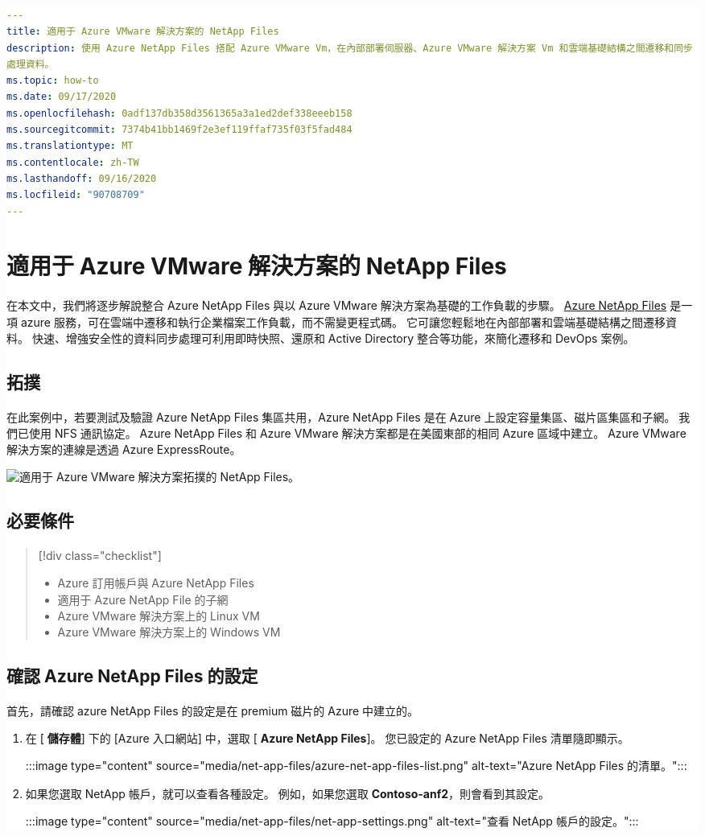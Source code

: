 ```yaml
---
title: 適用于 Azure VMware 解決方案的 NetApp Files
description: 使用 Azure NetApp Files 搭配 Azure VMware Vm，在內部部署伺服器、Azure VMware 解決方案 Vm 和雲端基礎結構之間遷移和同步處理資料。
ms.topic: how-to
ms.date: 09/17/2020
ms.openlocfilehash: 0adf137db358d3561365a3a1ed2def338eeeb158
ms.sourcegitcommit: 7374b41bb1469f2e3ef119ffaf735f03f5fad484
ms.translationtype: MT
ms.contentlocale: zh-TW
ms.lasthandoff: 09/16/2020
ms.locfileid: "90708709"
---
```

# <a name="netapp-files-for-azure-vmware-solution"></a>適用于 Azure VMware 解決方案的 NetApp Files

在本文中，我們將逐步解說整合 Azure NetApp Files 與以 Azure VMware 解決方案為基礎的工作負載的步驟。 [Azure NetApp Files](../azure-netapp-files/azure-netapp-files-introduction.md) 是一項 azure 服務，可在雲端中遷移和執行企業檔案工作負載，而不需變更程式碼。 它可讓您輕鬆地在內部部署和雲端基礎結構之間遷移資料。 快速、增強安全性的資料同步處理可利用即時快照、還原和 Active Directory 整合等功能，來簡化遷移和 DevOps 案例。

## <a name="topology"></a>拓撲

在此案例中，若要測試及驗證 Azure NetApp Files 集區共用，Azure NetApp Files 是在 Azure 上設定容量集區、磁片區集區和子網。 我們已使用 NFS 通訊協定。 Azure NetApp Files 和 Azure VMware 解決方案都是在美國東部的相同 Azure 區域中建立。 Azure VMware 解決方案的連線是透過 Azure ExpressRoute。

![適用于 Azure VMware 解決方案拓撲的 NetApp Files。](media/net-app-files/net-app-files-topology.png)

## <a name="prerequisites"></a>必要條件 

> [!div class="checklist"]
> * Azure 訂用帳戶與 Azure NetApp Files
> * 適用于 Azure NetApp File 的子網
> * Azure VMware 解決方案上的 Linux VM
> * Azure VMware 解決方案上的 Windows VM

## <a name="verify-configuration-of-azure-netapp-files"></a>確認 Azure NetApp Files 的設定 

首先，請確認 azure NetApp Files 的設定是在 premium 磁片的 Azure 中建立的。

1. 在 [ **儲存體**] 下的 [Azure 入口網站] 中，選取 [ **Azure NetApp Files**]。 您已設定的 Azure NetApp Files 清單隨即顯示。

    :::image type="content" source="media/net-app-files/azure-net-app-files-list.png" alt-text="Azure NetApp Files 的清單。"::: 

2. 如果您選取 NetApp 帳戶，就可以查看各種設定。 例如，如果您選取 **Contoso-anf2**，則會看到其設定。 

    :::image type="content" source="media/net-app-files/net-app-settings.png" alt-text="查看 NetApp 帳戶的設定。"::: 
